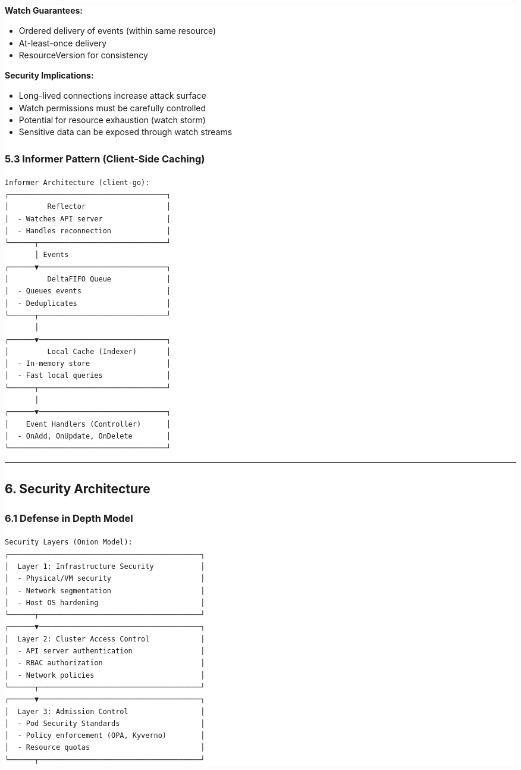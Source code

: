 **Watch Guarantees:**
- Ordered delivery of events (within same resource)
- At-least-once delivery
- ResourceVersion for consistency

**Security Implications:**
- Long-lived connections increase attack surface
- Watch permissions must be carefully controlled
- Potential for resource exhaustion (watch storm)
- Sensitive data can be exposed through watch streams

### 5.3 Informer Pattern (Client-Side Caching)

```
Informer Architecture (client-go):
┌─────────────────────────────────────┐
│         Reflector                   │
│  - Watches API server               │
│  - Handles reconnection             │
└──────┬──────────────────────────────┘
       │ Events
┌──────▼──────────────────────────────┐
│         DeltaFIFO Queue             │
│  - Queues events                    │
│  - Deduplicates                     │
└──────┬──────────────────────────────┘
       │
┌──────▼──────────────────────────────┐
│         Local Cache (Indexer)       │
│  - In-memory store                  │
│  - Fast local queries               │
└──────┬──────────────────────────────┘
       │
┌──────▼──────────────────────────────┐
│    Event Handlers (Controller)      │
│  - OnAdd, OnUpdate, OnDelete        │
└─────────────────────────────────────┘
```

---

## 6. Security Architecture

### 6.1 Defense in Depth Model

```
Security Layers (Onion Model):
┌─────────────────────────────────────────────┐
│  Layer 1: Infrastructure Security           │
│  - Physical/VM security                     │
│  - Network segmentation                     │
│  - Host OS hardening                        │
└──────┬──────────────────────────────────────┘
┌──────▼──────────────────────────────────────┐
│  Layer 2: Cluster Access Control            │
│  - API server authentication                │
│  - RBAC authorization                       │
│  - Network policies                         │
└──────┬──────────────────────────────────────┘
┌──────▼──────────────────────────────────────┐
│  Layer 3: Admission Control                 │
│  - Pod Security Standards                   │
│  - Policy enforcement (OPA, Kyverno)        │
│  - Resource quotas                          │
└──────┬──────────────────────────────────────┘
```